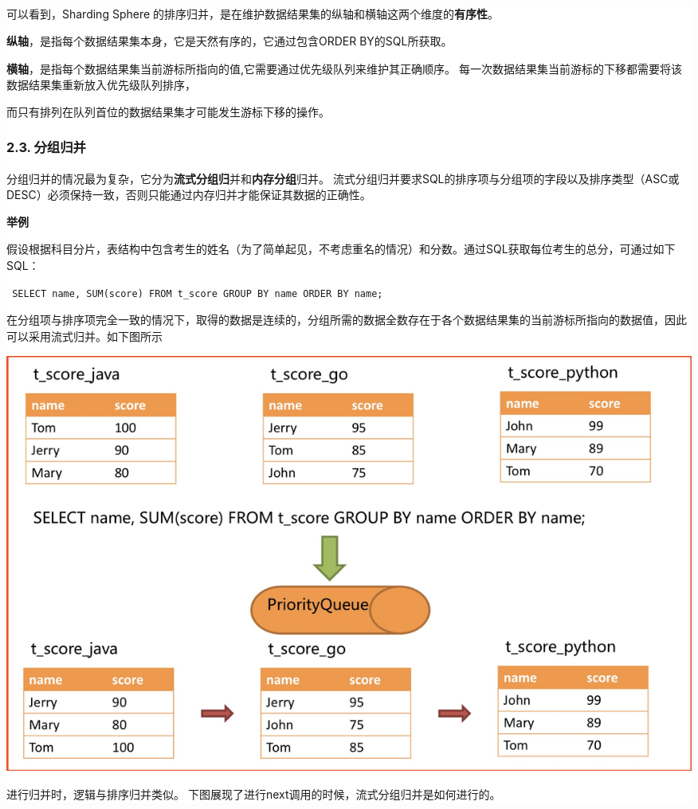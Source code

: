 可以看到，Sharding Sphere 的排序归并，是在维护数据结果集的纵轴和横轴这两个维度的**有序性**。

**纵轴**，是指每个数据结果集本身，它是天然有序的，它通过包含ORDER BY的SQL所获取。

**横轴**，是指每个数据结果集当前游标所指向的值,它需要通过优先级队列来维护其正确顺序。 每一次数据结果集当前游标的下移都需要将该数据结果集重新放入优先级队列排序，

而只有排列在队列首位的数据结果集才可能发生游标下移的操作。

### 2.3. 分组归并
分组归并的情况最为复杂，它分为**流式分组归**并和**内存分组**归并。 流式分组归并要求SQL的排序项与分组项的字段以及排序类型（ASC或DESC）必须保持一致，否则只能通过内存归并才能保证其数据的正确性。

**举例**

假设根据科目分片，表结构中包含考生的姓名（为了简单起见，不考虑重名的情况）和分数。通过SQL获取每位考生的总分，可通过如下SQL：
```MySql
 SELECT name, SUM(score) FROM t_score GROUP BY name ORDER BY name;
```

在分组项与排序项完全一致的情况下，取得的数据是连续的，分组所需的数据全数存在于各个数据结果集的当前游标所指向的数据值，因此可以采用流式归并。如下图所示

![img.png](image/img11.png)

进行归并时，逻辑与排序归并类似。 下图展现了进行next调用的时候，流式分组归并是如何进行的。
